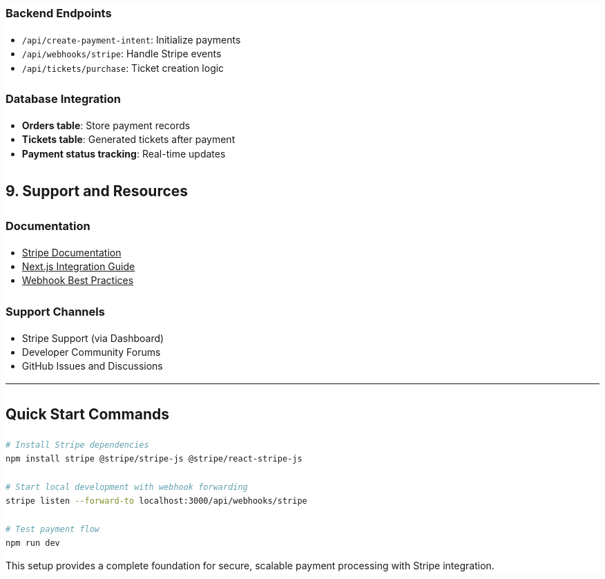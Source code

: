 ### Backend Endpoints
- `/api/create-payment-intent`: Initialize payments
- `/api/webhooks/stripe`: Handle Stripe events
- `/api/tickets/purchase`: Ticket creation logic

### Database Integration
- **Orders table**: Store payment records
- **Tickets table**: Generated tickets after payment
- **Payment status tracking**: Real-time updates

## 9. Support and Resources

### Documentation
- [Stripe Documentation](https://stripe.com/docs)
- [Next.js Integration Guide](https://stripe.com/docs/stripe-js/react)
- [Webhook Best Practices](https://stripe.com/docs/webhooks/best-practices)

### Support Channels
- Stripe Support (via Dashboard)
- Developer Community Forums
- GitHub Issues and Discussions

---

## Quick Start Commands

```bash
# Install Stripe dependencies
npm install stripe @stripe/stripe-js @stripe/react-stripe-js

# Start local development with webhook forwarding
stripe listen --forward-to localhost:3000/api/webhooks/stripe

# Test payment flow
npm run dev
```

This setup provides a complete foundation for secure, scalable payment processing with Stripe integration. 